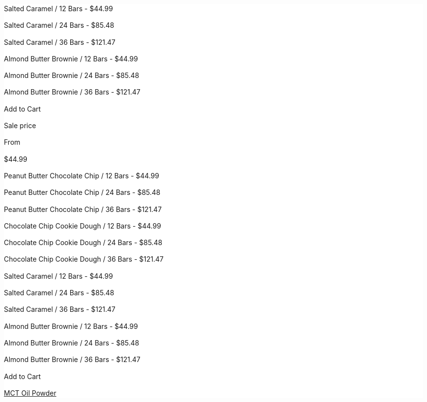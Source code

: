 Salted Caramel / 12 Bars - $44.99

Salted Caramel / 24 Bars - $85.48

Salted Caramel / 36 Bars - $121.47

Almond Butter Brownie / 12 Bars - $44.99

Almond Butter Brownie / 24 Bars - $85.48

Almond Butter Brownie / 36 Bars - $121.47

Add to Cart


Sale price


From


$44.99


Peanut Butter Chocolate Chip / 12 Bars
\- $44.99

Peanut Butter Chocolate Chip / 24 Bars
\- $85.48

Peanut Butter Chocolate Chip / 36 Bars
\- $121.47

Chocolate Chip Cookie Dough / 12 Bars
\- $44.99

Chocolate Chip Cookie Dough / 24 Bars
\- $85.48

Chocolate Chip Cookie Dough / 36 Bars
\- $121.47

Salted Caramel / 12 Bars
\- $44.99

Salted Caramel / 24 Bars
\- $85.48

Salted Caramel / 36 Bars
\- $121.47

Almond Butter Brownie / 12 Bars
\- $44.99

Almond Butter Brownie / 24 Bars
\- $85.48

Almond Butter Brownie / 36 Bars
\- $121.47


Add to Cart

[MCT Oil Powder](https://shop.perfectketo.com/products/mct-powder)
